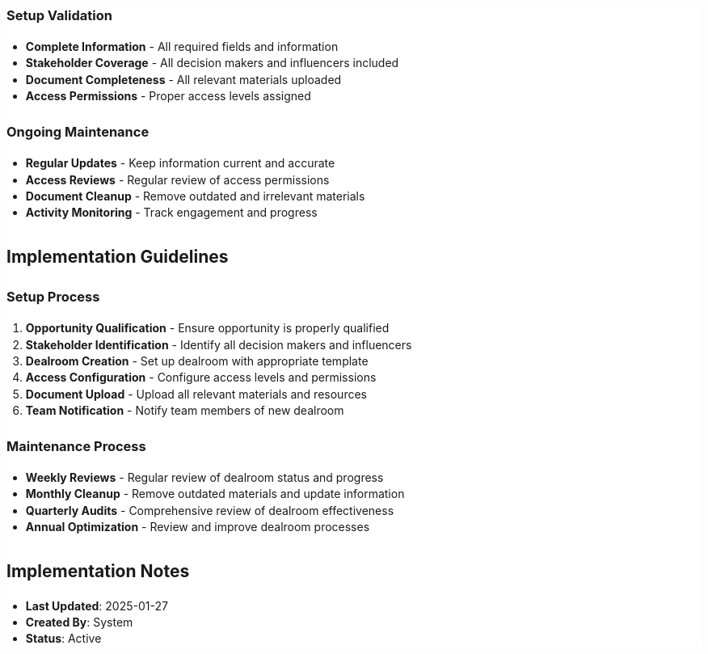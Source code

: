### Setup Validation
- **Complete Information** - All required fields and information
- **Stakeholder Coverage** - All decision makers and influencers included
- **Document Completeness** - All relevant materials uploaded
- **Access Permissions** - Proper access levels assigned

### Ongoing Maintenance
- **Regular Updates** - Keep information current and accurate
- **Access Reviews** - Regular review of access permissions
- **Document Cleanup** - Remove outdated and irrelevant materials
- **Activity Monitoring** - Track engagement and progress

## Implementation Guidelines

### Setup Process
1. **Opportunity Qualification** - Ensure opportunity is properly qualified
2. **Stakeholder Identification** - Identify all decision makers and influencers
3. **Dealroom Creation** - Set up dealroom with appropriate template
4. **Access Configuration** - Configure access levels and permissions
5. **Document Upload** - Upload all relevant materials and resources
6. **Team Notification** - Notify team members of new dealroom

### Maintenance Process
- **Weekly Reviews** - Regular review of dealroom status and progress
- **Monthly Cleanup** - Remove outdated materials and update information
- **Quarterly Audits** - Comprehensive review of dealroom effectiveness
- **Annual Optimization** - Review and improve dealroom processes

## Implementation Notes
- **Last Updated**: 2025-01-27
- **Created By**: System
- **Status**: Active
